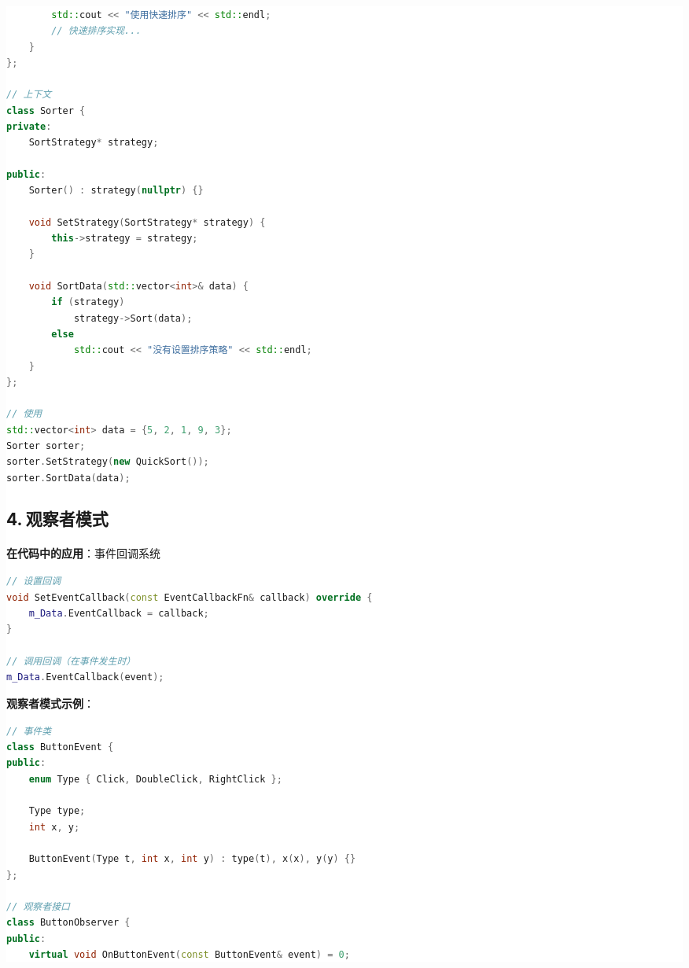 ```cpp
        std::cout << "使用快速排序" << std::endl;
        // 快速排序实现...
    }
};

// 上下文
class Sorter {
private:
    SortStrategy* strategy;
    
public:
    Sorter() : strategy(nullptr) {}
    
    void SetStrategy(SortStrategy* strategy) {
        this->strategy = strategy;
    }
    
    void SortData(std::vector<int>& data) {
        if (strategy)
            strategy->Sort(data);
        else
            std::cout << "没有设置排序策略" << std::endl;
    }
};

// 使用
std::vector<int> data = {5, 2, 1, 9, 3};
Sorter sorter;
sorter.SetStrategy(new QuickSort());
sorter.SortData(data);
```


## 4. 观察者模式

**在代码中的应用**：事件回调系统

```cpp
// 设置回调
void SetEventCallback(const EventCallbackFn& callback) override { 
    m_Data.EventCallback = callback; 
}

// 调用回调（在事件发生时）
m_Data.EventCallback(event);
```


**观察者模式示例**：

```cpp
// 事件类
class ButtonEvent {
public:
    enum Type { Click, DoubleClick, RightClick };
    
    Type type;
    int x, y;
    
    ButtonEvent(Type t, int x, int y) : type(t), x(x), y(y) {}
};

// 观察者接口
class ButtonObserver {
public:
    virtual void OnButtonEvent(const ButtonEvent& event) = 0;
```